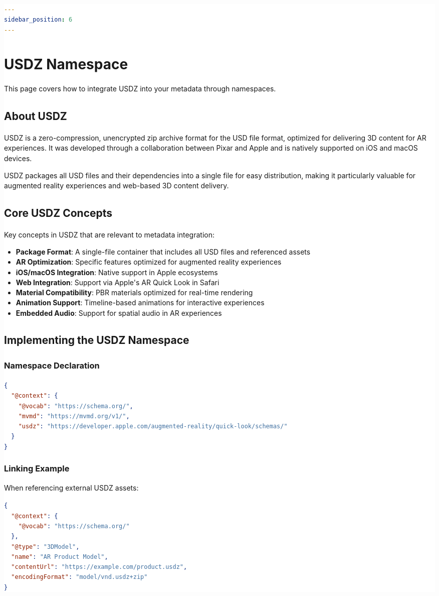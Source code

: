 ```yaml
---
sidebar_position: 6
---
```


# USDZ Namespace

This page covers how to integrate USDZ into your metadata through namespaces.

## About USDZ

USDZ is a zero-compression, unencrypted zip archive format for the USD file format, optimized for delivering 3D content for AR experiences. It was developed through a collaboration between Pixar and Apple and is natively supported on iOS and macOS devices.

USDZ packages all USD files and their dependencies into a single file for easy distribution, making it particularly valuable for augmented reality experiences and web-based 3D content delivery.

## Core USDZ Concepts

Key concepts in USDZ that are relevant to metadata integration:

- **Package Format**: A single-file container that includes all USD files and referenced assets
- **AR Optimization**: Specific features optimized for augmented reality experiences
- **iOS/macOS Integration**: Native support in Apple ecosystems
- **Web Integration**: Support via Apple's AR Quick Look in Safari
- **Material Compatibility**: PBR materials optimized for real-time rendering
- **Animation Support**: Timeline-based animations for interactive experiences
- **Embedded Audio**: Support for spatial audio in AR experiences

## Implementing the USDZ Namespace

### Namespace Declaration

```json
{
  "@context": {
    "@vocab": "https://schema.org/",
    "mvmd": "https://mvmd.org/v1/",
    "usdz": "https://developer.apple.com/augmented-reality/quick-look/schemas/"
  }
}
```

### Linking Example

When referencing external USDZ assets:

```json
{
  "@context": {
    "@vocab": "https://schema.org/"
  },
  "@type": "3DModel",
  "name": "AR Product Model",
  "contentUrl": "https://example.com/product.usdz",
  "encodingFormat": "model/vnd.usdz+zip"
}
```

